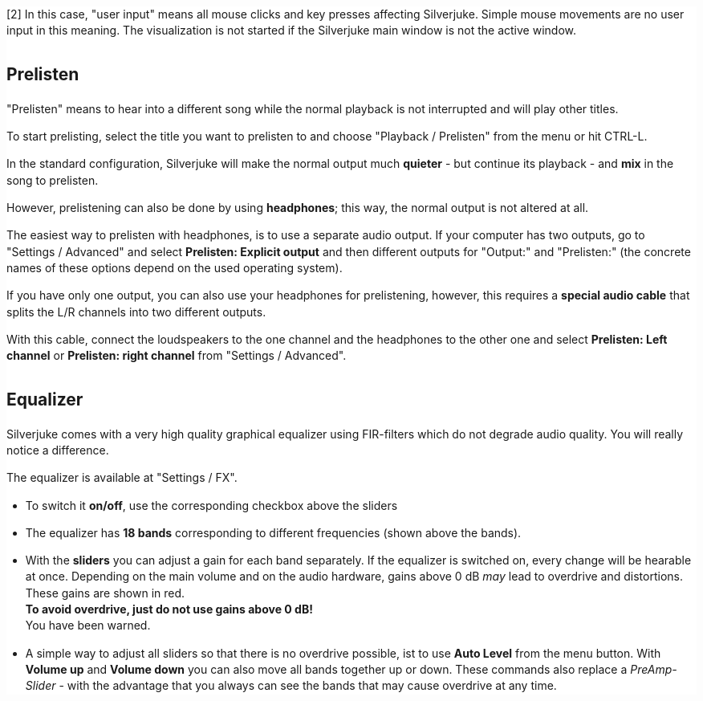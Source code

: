 [2] In this case, "user input" means all mouse clicks and key presses affecting
Silverjuke. Simple mouse movements are no user input in this meaning. The
visualization is not started if the Silverjuke main window is not the active
window.


Prelisten
--------------------------------------------------------------------------------

"Prelisten" means to hear into a different song while the normal playback is 
not interrupted and will play other titles.

To start prelisting, select the title you want to prelisten to and choose
"Playback / Prelisten" from the menu or hit CTRL-L.

In the standard configuration, Silverjuke will make the normal output much 
**quieter** - but continue its playback - and **mix** in the song to prelisten.

However, prelistening can also be done by using **headphones**; this way, the
normal output is not altered at all.

The easiest way to prelisten with headphones, is to use a separate audio output.
If your computer has two outputs, go to "Settings / Advanced" and select
**Prelisten: Explicit output** and then different outputs for "Output:" and
"Prelisten:" (the concrete names of these options depend on the used operating
system).

If you have only one output, you can also use your headphones for prelistening,
however, this requires a **special audio cable** that splits the L/R channels
into two different outputs.

With this cable, connect the loudspeakers to the one channel and the headphones
to the other one and select **Prelisten: Left channel** or 
**Prelisten: right channel** from "Settings / Advanced".


Equalizer
--------------------------------------------------------------------------------

Silverjuke comes with a very high quality graphical equalizer using FIR-filters
which do not degrade audio quality.  You will really notice a difference.

The equalizer is available at "Settings / FX".

- To switch it **on/off**, use the corresponding checkbox above the sliders

- The equalizer has **18 bands** corresponding to different frequencies 
  (shown above the bands).

- With the **sliders** you can adjust a gain for each band separately. If the
  equalizer is switched on, every change will be hearable at once.
  Depending on the main volume and on the audio hardware, gains above 0 dB _may_
  lead to overdrive and distortions.  These gains are shown in red.  
  **To avoid overdrive, just do not use gains above 0 dB!**  
  You have been warned.

- A simple way to adjust all sliders so that there is no overdrive possible,
  ist to use **Auto Level** from the menu button.  With **Volume up** and
  **Volume down** you can also move all bands together up or down.  These 
  commands also replace a _PreAmp-Slider_ - with the advantage that you always
  can see the bands that may cause overdrive at any time.

